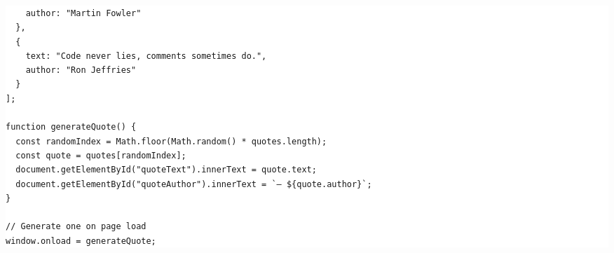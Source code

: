         author: "Martin Fowler"
      },
      {
        text: "Code never lies, comments sometimes do.",
        author: "Ron Jeffries"
      }
    ];

    function generateQuote() {
      const randomIndex = Math.floor(Math.random() * quotes.length);
      const quote = quotes[randomIndex];
      document.getElementById("quoteText").innerText = quote.text;
      document.getElementById("quoteAuthor").innerText = `— ${quote.author}`;
    }

    // Generate one on page load
    window.onload = generateQuote;
  </script>

</body>
</html>
